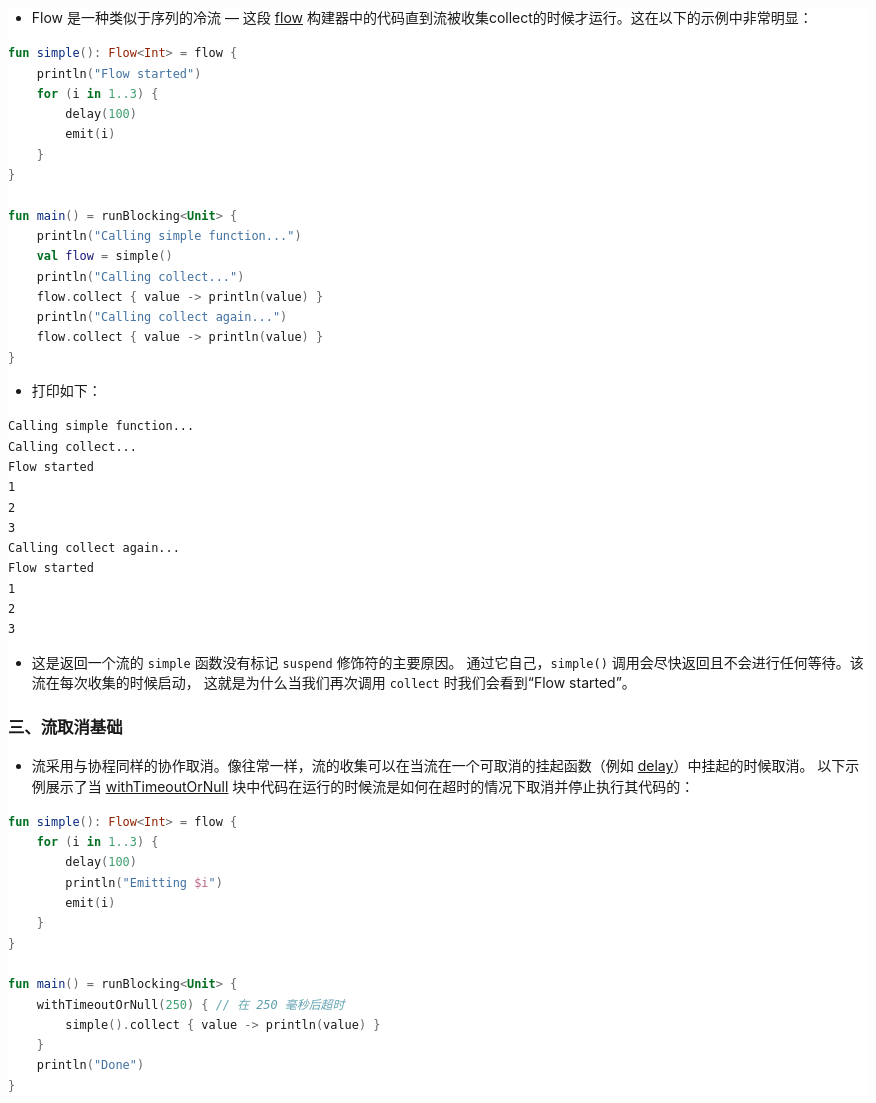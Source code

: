 * Flow 是一种类似于序列的冷流 — 这段 [flow](https://kotlin.github.io/kotlinx.coroutines/kotlinx-coroutines-core/kotlinx.coroutines.flow/flow.html) 构建器中的代码直到流被收集collect的时候才运行。这在以下的示例中非常明显：

```kotlin
fun simple(): Flow<Int> = flow { 
    println("Flow started")
    for (i in 1..3) {
        delay(100)
        emit(i)
    }
}

fun main() = runBlocking<Unit> {
    println("Calling simple function...")
    val flow = simple()
    println("Calling collect...")
    flow.collect { value -> println(value) } 
    println("Calling collect again...")
    flow.collect { value -> println(value) } 
}
```

* 打印如下：

```
Calling simple function...
Calling collect...
Flow started
1
2
3
Calling collect again...
Flow started
1
2
3
```

* 这是返回一个流的 `simple` 函数没有标记 `suspend` 修饰符的主要原因。 通过它自己，`simple()` 调用会尽快返回且不会进行任何等待。该流在每次收集的时候启动， 这就是为什么当我们再次调用 `collect` 时我们会看到“Flow started”。

### 三、流取消基础

* 流采用与协程同样的协作取消。像往常一样，流的收集可以在当流在一个可取消的挂起函数（例如 [delay](https://kotlin.github.io/kotlinx.coroutines/kotlinx-coroutines-core/kotlinx.coroutines/delay.html)）中挂起的时候取消。 以下示例展示了当 [withTimeoutOrNull](https://kotlin.github.io/kotlinx.coroutines/kotlinx-coroutines-core/kotlinx.coroutines/with-timeout-or-null.html) 块中代码在运行的时候流是如何在超时的情况下取消并停止执行其代码的：

```kotlin
fun simple(): Flow<Int> = flow { 
    for (i in 1..3) {
        delay(100)          
        println("Emitting $i")
        emit(i)
    }
}

fun main() = runBlocking<Unit> {
    withTimeoutOrNull(250) { // 在 250 毫秒后超时
        simple().collect { value -> println(value) } 
    }
    println("Done")
}
```
